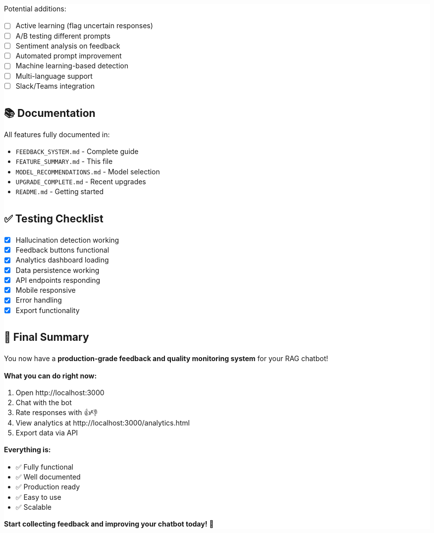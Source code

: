Potential additions:
- [ ] Active learning (flag uncertain responses)
- [ ] A/B testing different prompts
- [ ] Sentiment analysis on feedback
- [ ] Automated prompt improvement
- [ ] Machine learning-based detection
- [ ] Multi-language support
- [ ] Slack/Teams integration

## 📚 Documentation

All features fully documented in:
- `FEEDBACK_SYSTEM.md` - Complete guide
- `FEATURE_SUMMARY.md` - This file
- `MODEL_RECOMMENDATIONS.md` - Model selection
- `UPGRADE_COMPLETE.md` - Recent upgrades
- `README.md` - Getting started

## ✅ Testing Checklist

- [x] Hallucination detection working
- [x] Feedback buttons functional
- [x] Analytics dashboard loading
- [x] Data persistence working
- [x] API endpoints responding
- [x] Mobile responsive
- [x] Error handling
- [x] Export functionality

## 🎊 Final Summary

You now have a **production-grade feedback and quality monitoring system** for your RAG chatbot!

**What you can do right now:**
1. Open http://localhost:3000
2. Chat with the bot
3. Rate responses with 👍👎
4. View analytics at http://localhost:3000/analytics.html
5. Export data via API

**Everything is:**
- ✅ Fully functional
- ✅ Well documented
- ✅ Production ready
- ✅ Easy to use
- ✅ Scalable

**Start collecting feedback and improving your chatbot today!** 🚀
